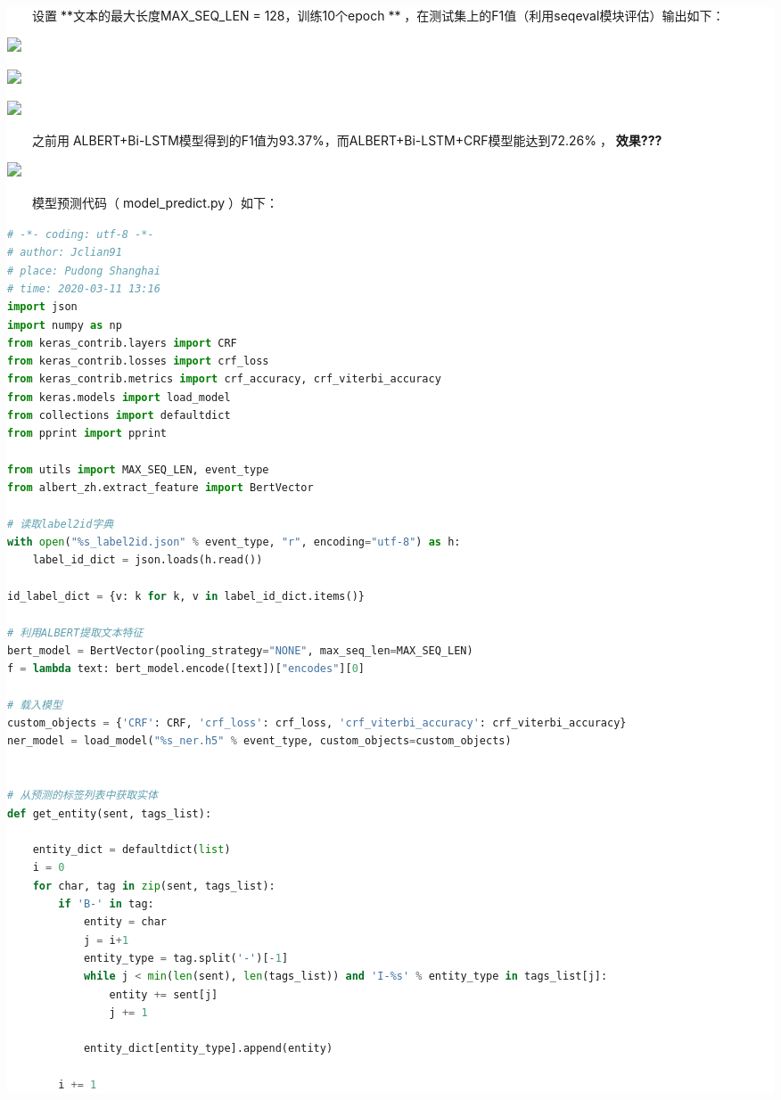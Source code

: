   设置  **文本的最大长度MAX_SEQ_LEN = 128，训练10个epoch ** ，在测试集上的F1值（利用seqeval模块评估）输出如下：

![](https://fjjwhjwd3p.feishu.cn/space/api/box/stream/download/asynccode/?code=YTA0YzNkNTAzY2YzOThkZjgzNjdhOGVkNzZkNzdjODFfQlFDeUpwb2dVcmVVcmRYTnN4ZzgxOEw4YTlvOWFVdjZfVG9rZW46Ym94Y24zQkpNU0hWaEREdzFhTlFvVmk5UUZlXzE2Njk1MzQ0MjM6MTY2OTUzODAyM19WNA)

![](https://fjjwhjwd3p.feishu.cn/space/api/box/stream/download/asynccode/?code=NzUxOGY5ODFjMjdiNTY5MDQ1MDdjYmNjMmYwMmMxY2JfMXR4NWpHa1Rod2dmejhBVGNLcHJ5Rkt1Y2dLSlc0OVVfVG9rZW46Ym94Y25QNTVMalVtOGEyN0N5ZFY5aVB0bVlOXzE2Njk1MzQ0MjM6MTY2OTUzODAyM19WNA)

![](https://fjjwhjwd3p.feishu.cn/space/api/box/stream/download/asynccode/?code=ZTY0N2QxYmJjYTNhOWViNTZhZGU5YzJiYzk5YTkzZDBfN0RRemdEWnF4RFhXREp6ZXBnQ1JwNlh5dDdYN1YxS05fVG9rZW46Ym94Y250dnZsdDNZQ09VWjg2dVd2NDByMjdkXzE2Njk1MzQ0MjM6MTY2OTUzODAyM19WNA)

  之前用 ALBERT+Bi-LSTM模型得到的F1值为93.37%，而ALBERT+Bi-LSTM+CRF模型能达到72.26% ， **效果???**

![](https://fjjwhjwd3p.feishu.cn/space/api/box/stream/download/asynccode/?code=OWI4NzgyZTExMmFjYTZkYjA5YmE4ZDBiM2Y0OTA4N2VfRGtSaUQ3MFAzOEtSdnFtdEtzUDFrbXpQTGUxVnBMeXVfVG9rZW46Ym94Y25ndHRVUGlKVWQ0V2phdm5yaFlzd0RmXzE2Njk1MzQ0MjM6MTY2OTUzODAyM19WNA)

  模型预测代码（ model_predict.py ）如下：

```Python
# -*- coding: utf-8 -*-
# author: Jclian91
# place: Pudong Shanghai
# time: 2020-03-11 13:16
import json
import numpy as np
from keras_contrib.layers import CRF
from keras_contrib.losses import crf_loss
from keras_contrib.metrics import crf_accuracy, crf_viterbi_accuracy
from keras.models import load_model
from collections import defaultdict
from pprint import pprint

from utils import MAX_SEQ_LEN, event_type
from albert_zh.extract_feature import BertVector

# 读取label2id字典
with open("%s_label2id.json" % event_type, "r", encoding="utf-8") as h:
    label_id_dict = json.loads(h.read())

id_label_dict = {v: k for k, v in label_id_dict.items()}

# 利用ALBERT提取文本特征
bert_model = BertVector(pooling_strategy="NONE", max_seq_len=MAX_SEQ_LEN)
f = lambda text: bert_model.encode([text])["encodes"][0]

# 载入模型
custom_objects = {'CRF': CRF, 'crf_loss': crf_loss, 'crf_viterbi_accuracy': crf_viterbi_accuracy}
ner_model = load_model("%s_ner.h5" % event_type, custom_objects=custom_objects)


# 从预测的标签列表中获取实体
def get_entity(sent, tags_list):

    entity_dict = defaultdict(list)
    i = 0
    for char, tag in zip(sent, tags_list):
        if 'B-' in tag:
            entity = char
            j = i+1
            entity_type = tag.split('-')[-1]
            while j < min(len(sent), len(tags_list)) and 'I-%s' % entity_type in tags_list[j]:
                entity += sent[j]
                j += 1

            entity_dict[entity_type].append(entity)

        i += 1

```